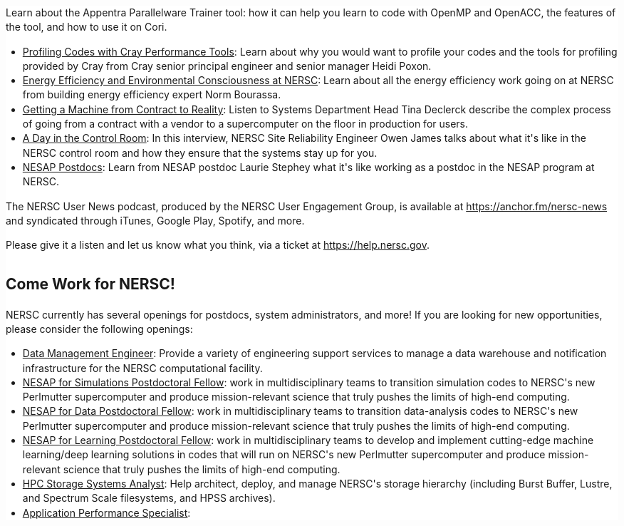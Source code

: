 Learn about the Appentra Parallelware Trainer tool: how it can help you learn to
code with OpenMP and OpenACC, the features of the tool, and how to use it on 
Cori.
- [Profiling Codes with Cray Performance Tools](https://anchor.fm/nersc-news/episodes/Profiling-Codes-with-Cray-Performance-Tools-Heidi-Poxon-Interview-e42veg):
Learn about why you would want to profile your codes and the tools for profiling
provided by Cray from Cray senior principal engineer and senior manager Heidi
Poxon.
- [Energy Efficiency and Environmental Consciousness at NERSC](https://anchor.fm/nersc-news/episodes/Energy-Efficiency-and-Environmental-Consciousness-at-NERSC--Norm-Bourassa-Interview-e35tfp):
Learn about all the energy efficiency work going on at NERSC from building
energy efficiency expert Norm Bourassa.
- [Getting a Machine from Contract to Reality](https://anchor.fm/nersc-news/episodes/Getting-a-Machine-from-Contract-to-Reality--Tina-Declerck-Interview-e307eg/a-a9521c):
Listen to Systems Department Head Tina Declerck describe the complex process of 
going from a contract with a vendor to a supercomputer on the floor in 
production for users.
- [A Day in the Control Room](https://anchor.fm/nersc-news/episodes/A-Day-in-the-Control-Room--Interview-with-Owen-James-e2uh9v/a-a8rppe):
In this interview, NERSC Site Reliability Engineer Owen James talks about what
it's like in the NERSC control room and how they ensure that the systems stay
up for you.
- [NESAP Postdocs](https://anchor.fm/nersc-news/episodes/NESAP-Postdocs--Laurie-Stephey-Interview-e2lsg0):
Learn from NESAP postdoc Laurie Stephey what it's like working as a postdoc in
the NESAP program at NERSC.

The NERSC User News podcast, produced by the NERSC User Engagement Group, is 
available at <https://anchor.fm/nersc-news> and syndicated through iTunes, 
Google Play, Spotify, and more. 

Please give it a listen and let us know what you think, via a ticket at
<https://help.nersc.gov>.


## Come Work for NERSC! <a name="careers"/></a> ##

NERSC currently has several openings for postdocs, system administrators, and 
more! If you are looking for new opportunities, please consider the following 
openings:

- [Data Management Engineer](https://jobs.lbl.gov/jobs/data-management-engineer-2129):
Provide a variety of engineering support services to manage a data warehouse and
notification infrastructure for the NERSC computational facility.
- [NESAP for Simulations Postdoctoral Fellow](https://jobs.lbl.gov/jobs/nesap-for-simulations-postdoctoral-fellow-2004):
work in multidisciplinary teams to transition simulation codes to NERSC's new 
Perlmutter supercomputer and produce mission-relevant science that truly pushes 
the limits of high-end computing.
- [NESAP for Data Postdoctoral Fellow](https://jobs.lbl.gov/jobs/nesap-for-data-postdoctoral-fellow-2003):
work in multidisciplinary teams to transition data-analysis codes to NERSC's new
Perlmutter supercomputer and produce mission-relevant science that truly pushes 
the limits of high-end computing.
- [NESAP for Learning Postdoctoral Fellow](https://jobs.lbl.gov/jobs/nesap-for-learning-postdoctoral-fellow-1964):
work in multidisciplinary teams to develop and implement cutting-edge machine 
learning/deep learning solutions in codes that will run on NERSC's new
Perlmutter supercomputer and produce mission-relevant science that truly pushes 
the limits of high-end computing.
- [HPC Storage Systems Analyst](https://jobs.lbl.gov/jobs/hpc-storage-systems-analyst-1851):
Help architect, deploy, and manage NERSC's storage hierarchy (including Burst
Buffer, Lustre, and Spectrum Scale filesystems, and HPSS archives).
- [Application Performance Specialist](https://jobs.lbl.gov/jobs/application-performance-consultant-1010):